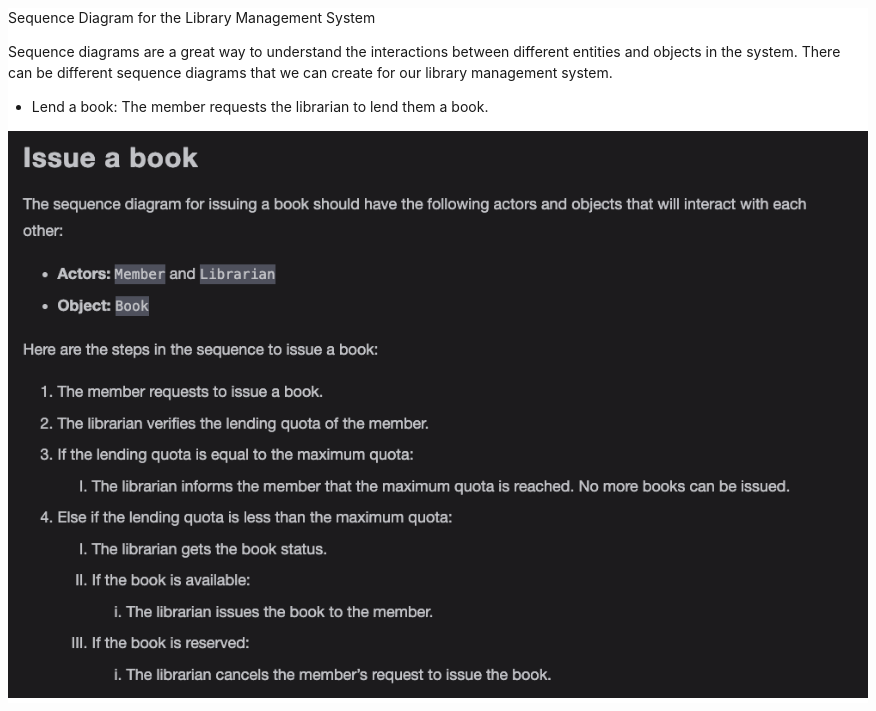 Sequence Diagram for the Library Management System

Sequence diagrams are a great way to understand the interactions between different entities and objects in the system. There can be different sequence diagrams that we can create for our library management system.

- Lend a book: The member requests the librarian to lend them a book.

![img_26.png](img_26.png)
